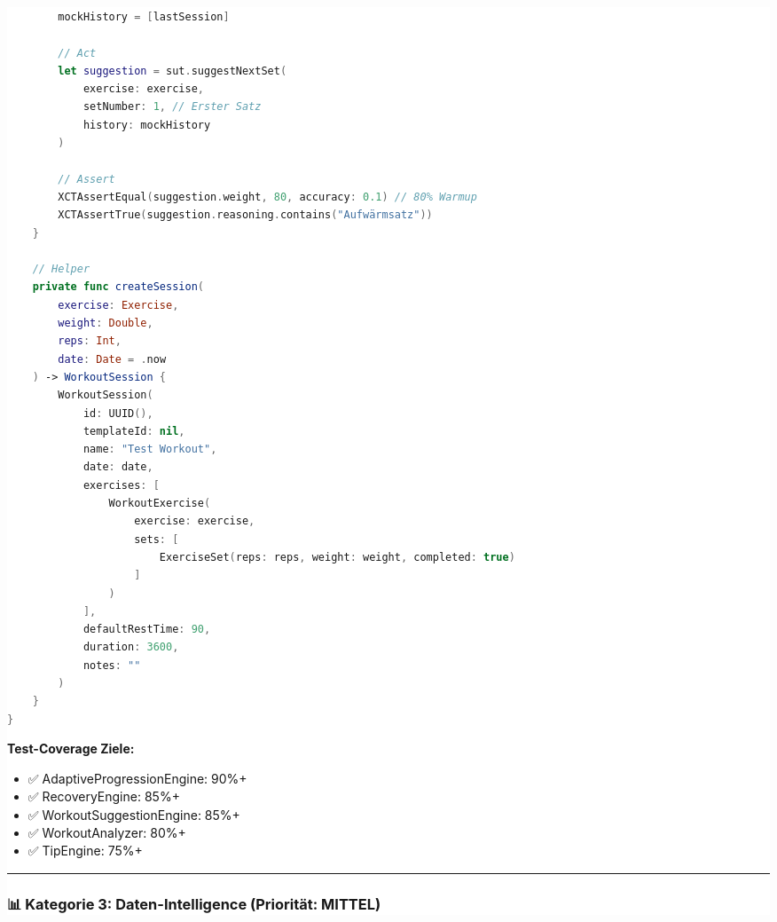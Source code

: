 ```swift
        mockHistory = [lastSession]
        
        // Act
        let suggestion = sut.suggestNextSet(
            exercise: exercise,
            setNumber: 1, // Erster Satz
            history: mockHistory
        )
        
        // Assert
        XCTAssertEqual(suggestion.weight, 80, accuracy: 0.1) // 80% Warmup
        XCTAssertTrue(suggestion.reasoning.contains("Aufwärmsatz"))
    }
    
    // Helper
    private func createSession(
        exercise: Exercise,
        weight: Double,
        reps: Int,
        date: Date = .now
    ) -> WorkoutSession {
        WorkoutSession(
            id: UUID(),
            templateId: nil,
            name: "Test Workout",
            date: date,
            exercises: [
                WorkoutExercise(
                    exercise: exercise,
                    sets: [
                        ExerciseSet(reps: reps, weight: weight, completed: true)
                    ]
                )
            ],
            defaultRestTime: 90,
            duration: 3600,
            notes: ""
        )
    }
}
```

**Test-Coverage Ziele:**
- ✅ AdaptiveProgressionEngine: 90%+
- ✅ RecoveryEngine: 85%+
- ✅ WorkoutSuggestionEngine: 85%+
- ✅ WorkoutAnalyzer: 80%+
- ✅ TipEngine: 75%+

---

### 📊 Kategorie 3: Daten-Intelligence (Priorität: MITTEL)
